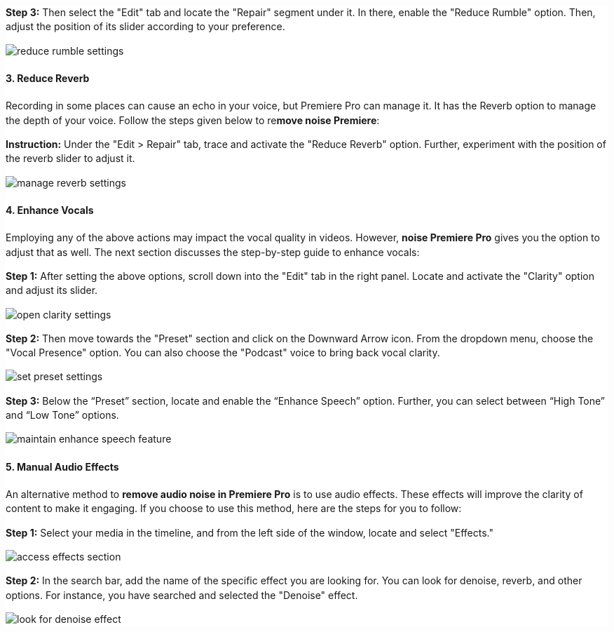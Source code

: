 **Step 3:** Then select the "Edit" tab and locate the "Repair" segment under it. In there, enable the "Reduce Rumble" option. Then, adjust the position of its slider according to your preference.

![reduce rumble settings](https://images.wondershare.com/filmora/article-images/2023/reducing-noise-with-premiere-pro-6.jpg)

#### 3\. Reduce Reverb

Recording in some places can cause an echo in your voice, but Premiere Pro can manage it. It has the Reverb option to manage the depth of your voice. Follow the steps given below to re**move noise Premiere**:

**Instruction:** Under the "Edit > Repair" tab, trace and activate the "Reduce Reverb" option. Further, experiment with the position of the reverb slider to adjust it.

![manage reverb settings](https://images.wondershare.com/filmora/article-images/2023/reducing-noise-with-premiere-pro-7.jpg)

#### 4\. Enhance Vocals

Employing any of the above actions may impact the vocal quality in videos. However, **noise Premiere Pro** gives you the option to adjust that as well. The next section discusses the step-by-step guide to enhance vocals:

**Step 1:** After setting the above options, scroll down into the "Edit" tab in the right panel. Locate and activate the "Clarity" option and adjust its slider.

![open clarity settings](https://images.wondershare.com/filmora/article-images/2023/reducing-noise-with-premiere-pro-8.jpg)

**Step 2:** Then move towards the "Preset" section and click on the Downward Arrow icon. From the dropdown menu, choose the "Vocal Presence" option. You can also choose the "Podcast" voice to bring back vocal clarity.

![set preset settings](https://images.wondershare.com/filmora/article-images/2023/reducing-noise-with-premiere-pro-9.jpg)

**Step 3:** Below the “Preset” section, locate and enable the “Enhance Speech” option. Further, you can select between “High Tone” and “Low Tone” options.

![maintain enhance speech feature](https://images.wondershare.com/filmora/article-images/2023/reducing-noise-with-premiere-pro-10.jpg)

#### 5\. Manual Audio Effects

An alternative method to **remove audio noise in Premiere Pro** is to use audio effects. These effects will improve the clarity of content to make it engaging. If you choose to use this method, here are the steps for you to follow:

**Step 1:** Select your media in the timeline, and from the left side of the window, locate and select "Effects."

![access effects section](https://images.wondershare.com/filmora/article-images/2023/reducing-noise-with-premiere-pro-11.jpg)

**Step 2:** In the search bar, add the name of the specific effect you are looking for. You can look for denoise, reverb, and other options. For instance, you have searched and selected the "Denoise" effect.

![look for denoise effect](https://images.wondershare.com/filmora/article-images/2023/reducing-noise-with-premiere-pro-12.jpg)
